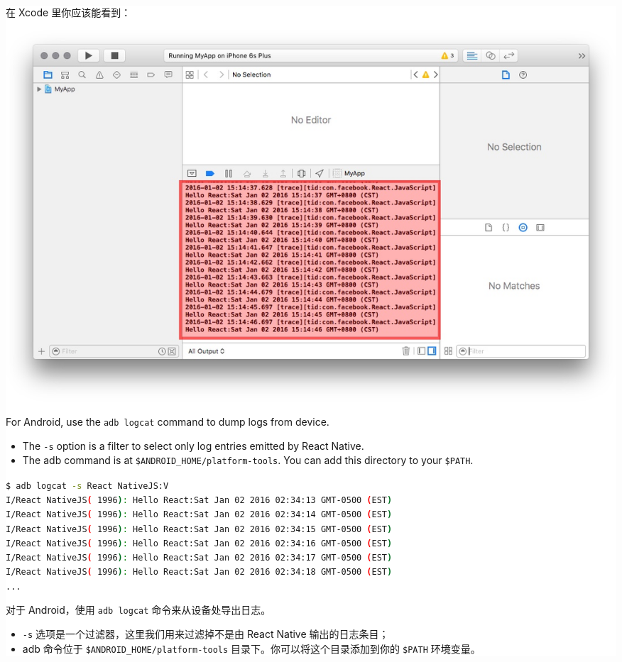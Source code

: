 <Cn>

在 Xcode 里你应该能看到：

![](xcode-log-area.jpg)

</Cn>

For Android, use the `adb logcat` command to dump logs from device.

+ The `-s` option is a filter to select only log entries emitted by React Native.
+ The adb command is at `$ANDROID_HOME/platform-tools`. You can add this directory to your `$PATH`.

```sh
$ adb logcat -s React NativeJS:V
I/React NativeJS( 1996): Hello React:Sat Jan 02 2016 02:34:13 GMT-0500 (EST)
I/React NativeJS( 1996): Hello React:Sat Jan 02 2016 02:34:14 GMT-0500 (EST)
I/React NativeJS( 1996): Hello React:Sat Jan 02 2016 02:34:15 GMT-0500 (EST)
I/React NativeJS( 1996): Hello React:Sat Jan 02 2016 02:34:16 GMT-0500 (EST)
I/React NativeJS( 1996): Hello React:Sat Jan 02 2016 02:34:17 GMT-0500 (EST)
I/React NativeJS( 1996): Hello React:Sat Jan 02 2016 02:34:18 GMT-0500 (EST)
...
```

<Cn>

对于 Android，使用 `adb logcat` 命令来从设备处导出日志。

+ `-s` 选项是一个过滤器，这里我们用来过滤掉不是由 React Native 输出的日志条目；
+ adb 命令位于 `$ANDROID_HOME/platform-tools` 目录下。你可以将这个目录添加到你的 `$PATH` 环境变量。
